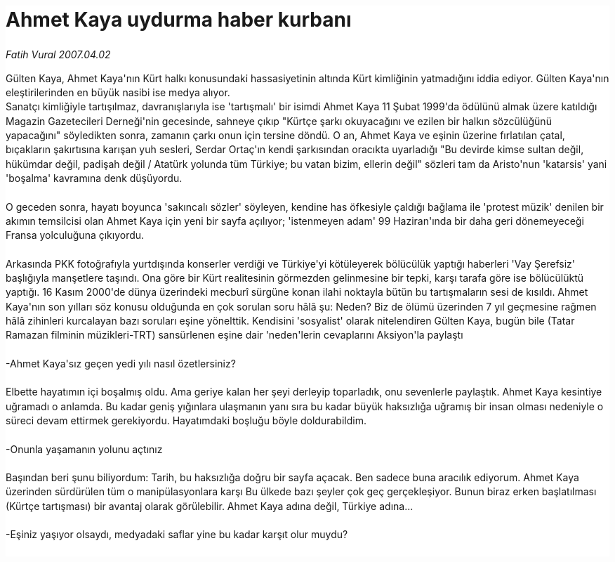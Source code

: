 # Ahmet Kaya uydurma haber kurbanı

*Fatih Vural 2007.04.02*

<div class="news-detail-text-todays">
 <div>
 </div>
 <div>
 </div>
 <div id="newsSpot">
  <font class="detail-spot">
   Gülten Kaya, Ahmet Kaya'nın Kürt halkı konusundaki hassasiyetinin altında Kürt kimliğinin yatmadığını iddia ediyor. Gülten Kaya'nın eleştirilerinden en büyük nasibi ise medya alıyor.
  </font>
 </div>
 <div id="newsText">
  <font class="detail-text">
   Sanatçı kimliğiyle tartışılmaz, davranışlarıyla ise 'tartışmalı' bir isimdi Ahmet Kaya 11 Şubat 1999'da ödülünü almak üzere katıldığı Magazin Gazetecileri Derneği'nin gecesinde, sahneye çıkıp "Kürtçe şarkı okuyacağını ve ezilen bir halkın sözcülüğünü yapacağını" söyledikten sonra, zamanın çarkı onun için tersine döndü. O an, Ahmet Kaya ve eşinin üzerine fırlatılan çatal, bıçakların şakırtısına karışan yuh sesleri, Serdar Ortaç'ın kendi şarkısından oracıkta uyarladığı "Bu devirde kimse sultan değil, hükümdar değil, padişah değil / Atatürk yolunda tüm Türkiye; bu vatan bizim, ellerin değil" sözleri tam da Aristo'nun 'katarsis' yani 'boşalma' kavramına denk düşüyordu.
   <br/>
   <br/>
   O geceden sonra, hayatı boyunca 'sakıncalı sözler' söyleyen, kendine has öfkesiyle çaldığı bağlama ile 'protest müzik' denilen bir akımın temsilcisi olan Ahmet Kaya için yeni bir sayfa açılıyor; 'istenmeyen adam' 99 Haziran'ında bir daha geri dönemeyeceği Fransa yolculuğuna çıkıyordu.
   <br/>
   <br/>
   Arkasında PKK fotoğrafıyla yurtdışında konserler verdiği ve Türkiye'yi kötüleyerek bölücülük yaptığı haberleri 'Vay Şerefsiz' başlığıyla manşetlere taşındı. Ona göre bir Kürt realitesinin görmezden gelinmesine bir tepki, karşı tarafa göre ise bölücülüktü yaptığı. 16 Kasım 2000'de dünya üzerindeki mecburî sürgüne konan ilahi noktayla bütün bu tartışmaların sesi de kısıldı. Ahmet Kaya'nın son yılları söz konusu olduğunda en çok sorulan soru hâlâ şu: Neden? Biz de ölümü üzerinden 7 yıl geçmesine rağmen hâlâ zihinleri kurcalayan bazı soruları eşine yönelttik. Kendisini 'sosyalist' olarak nitelendiren Gülten Kaya, bugün bile (Tatar Ramazan filminin müzikleri-TRT) sansürlenen eşine dair  'neden'lerin cevaplarını Aksiyon'la paylaştı
   <br/>
   <br/>
   -Ahmet Kaya'sız geçen yedi yılı nasıl özetlersiniz?
   <br/>
   <br/>
   Elbette hayatımın içi boşalmış oldu. Ama geriye kalan her şeyi derleyip toparladık, onu sevenlerle paylaştık. Ahmet Kaya kesintiye uğramadı o anlamda. Bu kadar geniş yığınlara ulaşmanın yanı sıra bu kadar büyük haksızlığa uğramış bir insan olması nedeniyle o süreci devam ettirmek gerekiyordu. Hayatımdaki boşluğu böyle doldurabildim.
   <br/>
   <br/>
   -Onunla yaşamanın yolunu açtınız
   <br/>
   <br/>
   Başından beri şunu biliyordum: Tarih, bu haksızlığa doğru bir sayfa açacak. Ben sadece buna aracılık ediyorum. Ahmet Kaya üzerinden sürdürülen tüm o manipülasyonlara karşı Bu ülkede bazı şeyler çok geç gerçekleşiyor. Bunun biraz erken başlatılması (Kürtçe tartışması) bir avantaj olarak görülebilir. Ahmet Kaya adına değil, Türkiye adına...
   <br/>
   <br/>
   -Eşiniz yaşıyor olsaydı, medyadaki saflar yine bu kadar karşıt olur muydu?
   <br/>
   <br/>